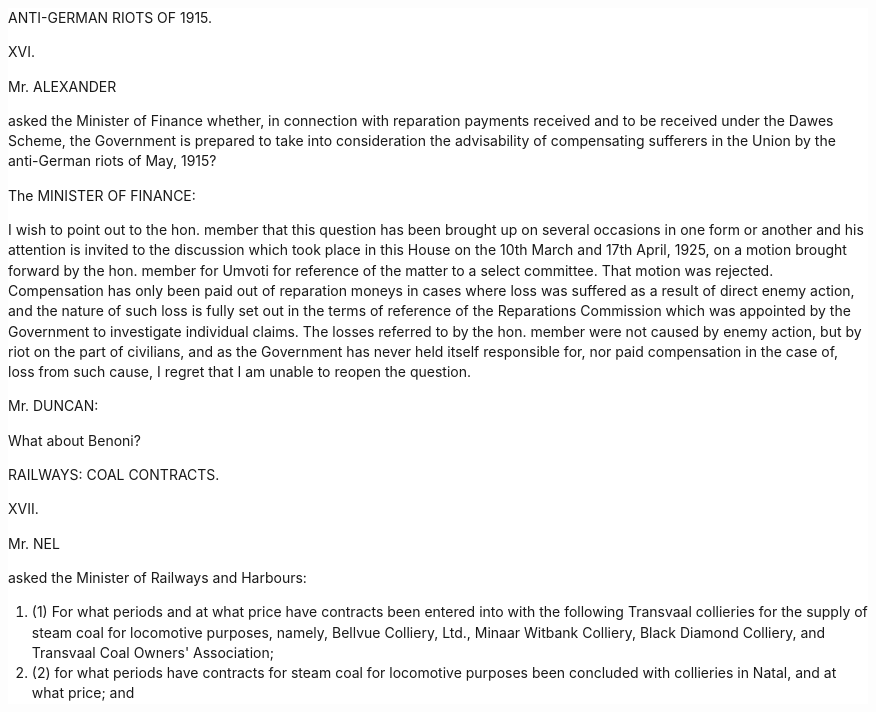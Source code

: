 <heading>ANTI-GERMAN RIOTS OF 1915.</heading>

<question by="#alexander" to="#minister_of_finance">

<num>XVI.</num>

<from>Mr. ALEXANDER</from>

<p>asked the Minister of Finance whether, in connection with reparation payments received and to be received under the Dawes Scheme, the Government is prepared to take into consideration the advisability of compensating sufferers in the Union by the anti-German riots of May, 1915?</p>

</question>

<answer by="#minister_of_finance" to="#alexander">

<from>The MINISTER OF FINANCE:</from>

<p>I wish to point out to the hon. member that this question has been brought up on several occasions in one form or another and his attention is invited to the discussion which took place in this House on the 10th March and 17th April, 1925, on a motion brought forward by the hon. member for Umvoti for reference of the matter to a select committee. That motion was rejected. Compensation has only been paid out of reparation moneys in cases where loss was suffered as a result of direct enemy action, and the nature of such loss is fully set out in the terms of reference of the Reparations Commission which was appointed by the Government to investigate individual claims. The losses referred to by the hon. member were not caused by enemy action, but by riot on the part of civilians, and as the Government has never held itself responsible for, nor paid compensation in the case of, loss from such cause, I regret that I am unable to reopen the question.</p>

</answer>

<question by="#duncan" to="#minister_of_finance">

<from>Mr. DUNCAN:</from>

<p>What about Benoni?</p>

</question>

</oralStatements>

<oralStatements>

<heading>RAILWAYS: COAL CONTRACTS.</heading>

<question by="#nel" to="#minister_of_finance">

<num>XVII.</num>

<from>Mr. NEL</from>

<p>asked the Minister of Railways and Harbours:</p>

<ol>

<li>(1) For what periods and at what price have contracts been entered into with the following Transvaal collieries for the supply of steam coal for locomotive purposes, namely, Bellvue Colliery, Ltd., Minaar Witbank Colliery, Black Diamond Colliery, and Transvaal Coal Owners' Association;</li>

<li>(2) for what periods have contracts for steam coal for locomotive purposes been concluded with collieries in Natal, and at what price; and</li>
